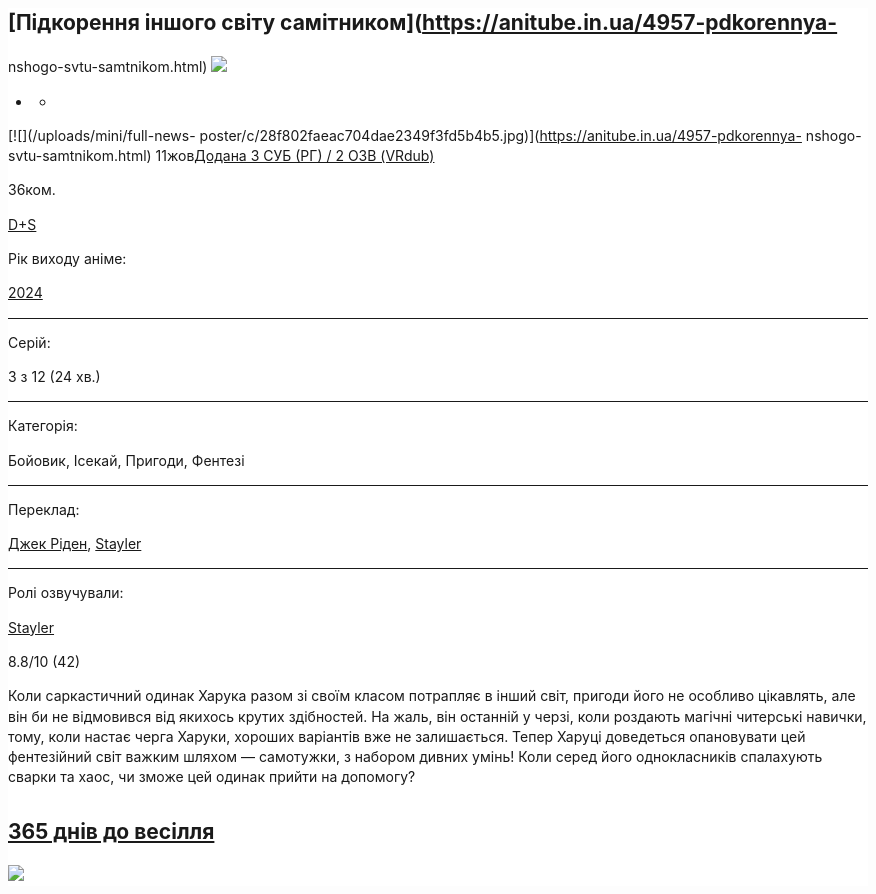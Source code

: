 ## [Підкорення іншого світу самітником](https://anitube.in.ua/4957-pdkorennya-
nshogo-svtu-samtnikom.html) ![](/templates/AniTubenew/images/spacer.gif)

  *   * 

[![](/uploads/mini/full-news-
poster/c/28f802faeac704dae2349f3fd5b4b5.jpg)](https://anitube.in.ua/4957-pdkorennya-
nshogo-svtu-samtnikom.html) 11жов[Додана 3 СУБ (РГ) / 2 ОЗВ
(VRdub)](https://anitube.in.ua/4957-pdkorennya-nshogo-svtu-samtnikom.html)

36ком.

[ D+S ](/f/t-ne-chpati=DUB/ne-chpati=SUB/order_by=date/order=desc/ "Озвучення
і Субтитри")

Рік виходу аніме:

[2024](https://anitube.in.ua/xfsearch/year/2024/)

* * *

Серій:

3 з 12 (24 хв.)

* * *

Категорія:

Бойовик, Ісекай, Пригоди, Фентезі

* * *

Переклад:

[Джек
Ріден](https://anitube.in.ua/xfsearch/translation/%D0%94%D0%B6%D0%B5%D0%BA%20%D0%A0%D1%96%D0%B4%D0%B5%D0%BD/),
[Stayler](https://anitube.in.ua/xfsearch/translation/Stayler/)

* * *

Ролі озвучували:

[Stayler](https://anitube.in.ua/xfsearch/voiced/Stayler/)

8.8/10 (42)

Коли саркастичний одинак Харука разом зі своїм класом потрапляє в інший світ,
пригоди його не особливо цікавлять, але він би не відмовився від якихось
крутих здібностей. На жаль, він останній у черзі, коли роздають магічні
читерські навички, тому, коли настає черга Харуки, хороших варіантів вже не
залишається. Тепер Харуці доведеться опановувати цей фентезійний світ важким
шляхом — самотужки, з набором дивних умінь! Коли серед його однокласників
спалахують сварки та хаос, чи зможе цей одинак прийти на допомогу?

## [365 днів до весілля](https://anitube.in.ua/4982-365-dnv-do-vesllya.html)
![](/templates/AniTubenew/images/spacer.gif)
